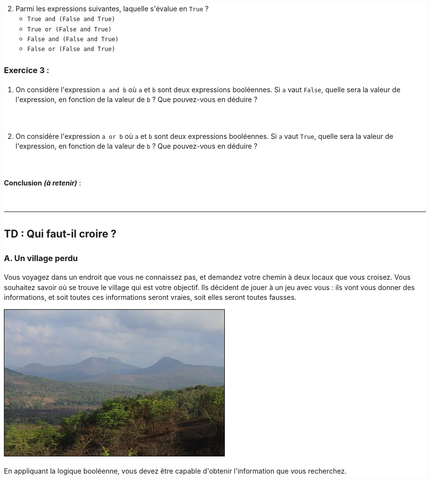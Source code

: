 2. Parmi les expressions suivantes, laquelle s'évalue en `True` ?
    - `True and (False and True)`
    - `True or (False and True)`
    - `False and (False and True)`
    - `False or (False and True)`


### Exercice 3 :
1. On considère l'expression `a and b` où `a` et `b` sont deux expressions booléennes. Si `a` vaut `False`, quelle sera la valeur de l'expression, en fonction de la valeur de `b` ? Que pouvez-vous en déduire ?
<br><br><br>

2. On considère l'expression `a or b` où `a` et `b` sont deux expressions booléennes. Si `a` vaut `True`, quelle sera la valeur de l'expression, en fonction de la valeur de `b` ? Que pouvez-vous en déduire ?
<br><br><br>

**Conclusion** ***(à retenir)*** : 

<br>

---

## TD : Qui faut-il croire ?

### A. Un village perdu

Vous voyagez dans un endroit que vous ne connaissez pas, et demandez votre chemin à deux locaux que vous croisez. Vous souhaitez savoir où se trouve le village qui est votre objectif. Ils décident de jouer à un jeu avec vous : ils vont vous donner des informations, et soit toutes ces informations seront vraies, soit elles seront toutes fausses. 

![village](img/village.jpg)

En appliquant la logique booléenne, vous devez être capable d'obtenir l'information que vous recherchez.
